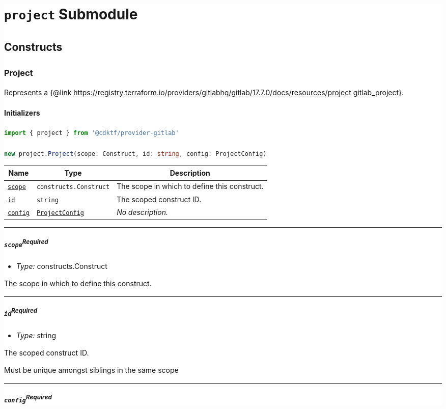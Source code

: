 # `project` Submodule <a name="`project` Submodule" id="@cdktf/provider-gitlab.project"></a>

## Constructs <a name="Constructs" id="Constructs"></a>

### Project <a name="Project" id="@cdktf/provider-gitlab.project.Project"></a>

Represents a {@link https://registry.terraform.io/providers/gitlabhq/gitlab/17.7.0/docs/resources/project gitlab_project}.

#### Initializers <a name="Initializers" id="@cdktf/provider-gitlab.project.Project.Initializer"></a>

```typescript
import { project } from '@cdktf/provider-gitlab'

new project.Project(scope: Construct, id: string, config: ProjectConfig)
```

| **Name** | **Type** | **Description** |
| --- | --- | --- |
| <code><a href="#@cdktf/provider-gitlab.project.Project.Initializer.parameter.scope">scope</a></code> | <code>constructs.Construct</code> | The scope in which to define this construct. |
| <code><a href="#@cdktf/provider-gitlab.project.Project.Initializer.parameter.id">id</a></code> | <code>string</code> | The scoped construct ID. |
| <code><a href="#@cdktf/provider-gitlab.project.Project.Initializer.parameter.config">config</a></code> | <code><a href="#@cdktf/provider-gitlab.project.ProjectConfig">ProjectConfig</a></code> | *No description.* |

---

##### `scope`<sup>Required</sup> <a name="scope" id="@cdktf/provider-gitlab.project.Project.Initializer.parameter.scope"></a>

- *Type:* constructs.Construct

The scope in which to define this construct.

---

##### `id`<sup>Required</sup> <a name="id" id="@cdktf/provider-gitlab.project.Project.Initializer.parameter.id"></a>

- *Type:* string

The scoped construct ID.

Must be unique amongst siblings in the same scope

---

##### `config`<sup>Required</sup> <a name="config" id="@cdktf/provider-gitlab.project.Project.Initializer.parameter.config"></a>
